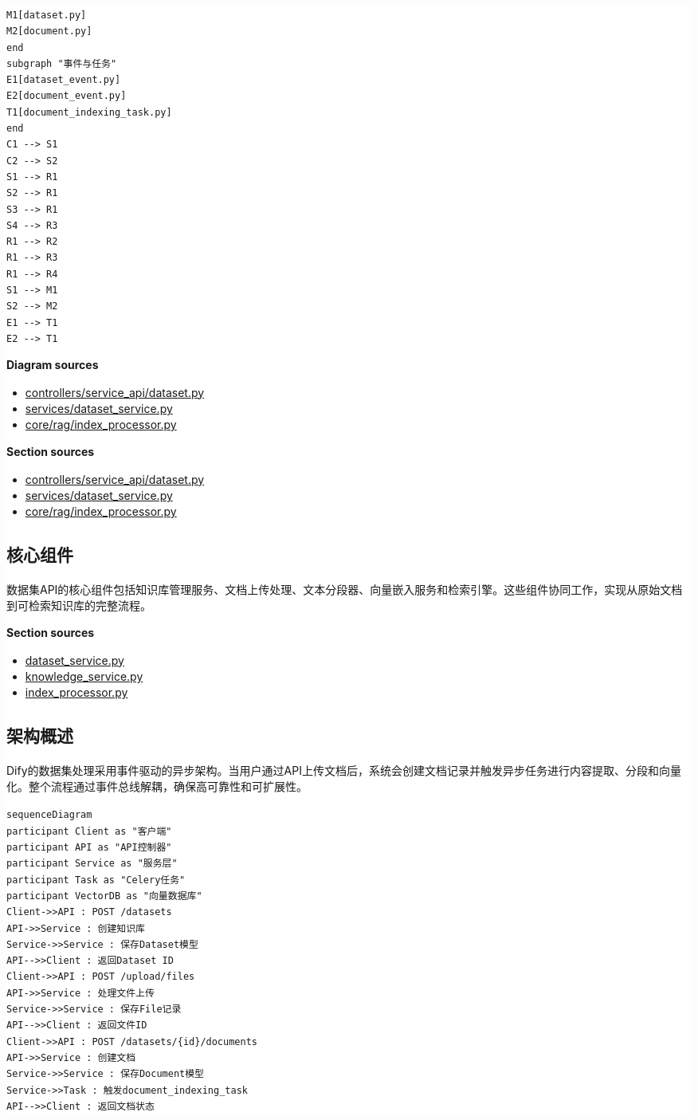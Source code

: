 ```mermaid
M1[dataset.py]
M2[document.py]
end
subgraph "事件与任务"
E1[dataset_event.py]
E2[document_event.py]
T1[document_indexing_task.py]
end
C1 --> S1
C2 --> S2
S1 --> R1
S2 --> R1
S3 --> R1
S4 --> R3
R1 --> R2
R1 --> R3
R1 --> R4
S1 --> M1
S2 --> M2
E1 --> T1
E2 --> T1
```

**Diagram sources**
- [controllers/service_api/dataset.py](file://api/controllers/service_api/dataset.py)
- [services/dataset_service.py](file://api/services/dataset_service.py)
- [core/rag/index_processor.py](file://api/core/rag/index_processor.py)

**Section sources**
- [controllers/service_api/dataset.py](file://api/controllers/service_api/dataset.py)
- [services/dataset_service.py](file://api/services/dataset_service.py)
- [core/rag/index_processor.py](file://api/core/rag/index_processor.py)

## 核心组件
数据集API的核心组件包括知识库管理服务、文档上传处理、文本分段器、向量嵌入服务和检索引擎。这些组件协同工作，实现从原始文档到可检索知识库的完整流程。

**Section sources**
- [dataset_service.py](file://api/services/dataset_service.py)
- [knowledge_service.py](file://api/services/knowledge_service.py)
- [index_processor.py](file://api/core/rag/index_processor.py)

## 架构概述
Dify的数据集处理采用事件驱动的异步架构。当用户通过API上传文档后，系统会创建文档记录并触发异步任务进行内容提取、分段和向量化。整个流程通过事件总线解耦，确保高可靠性和可扩展性。

```mermaid
sequenceDiagram
participant Client as "客户端"
participant API as "API控制器"
participant Service as "服务层"
participant Task as "Celery任务"
participant VectorDB as "向量数据库"
Client->>API : POST /datasets
API->>Service : 创建知识库
Service->>Service : 保存Dataset模型
API-->>Client : 返回Dataset ID
Client->>API : POST /upload/files
API->>Service : 处理文件上传
Service->>Service : 保存File记录
API-->>Client : 返回文件ID
Client->>API : POST /datasets/{id}/documents
API->>Service : 创建文档
Service->>Service : 保存Document模型
Service->>Task : 触发document_indexing_task
API-->>Client : 返回文档状态
```